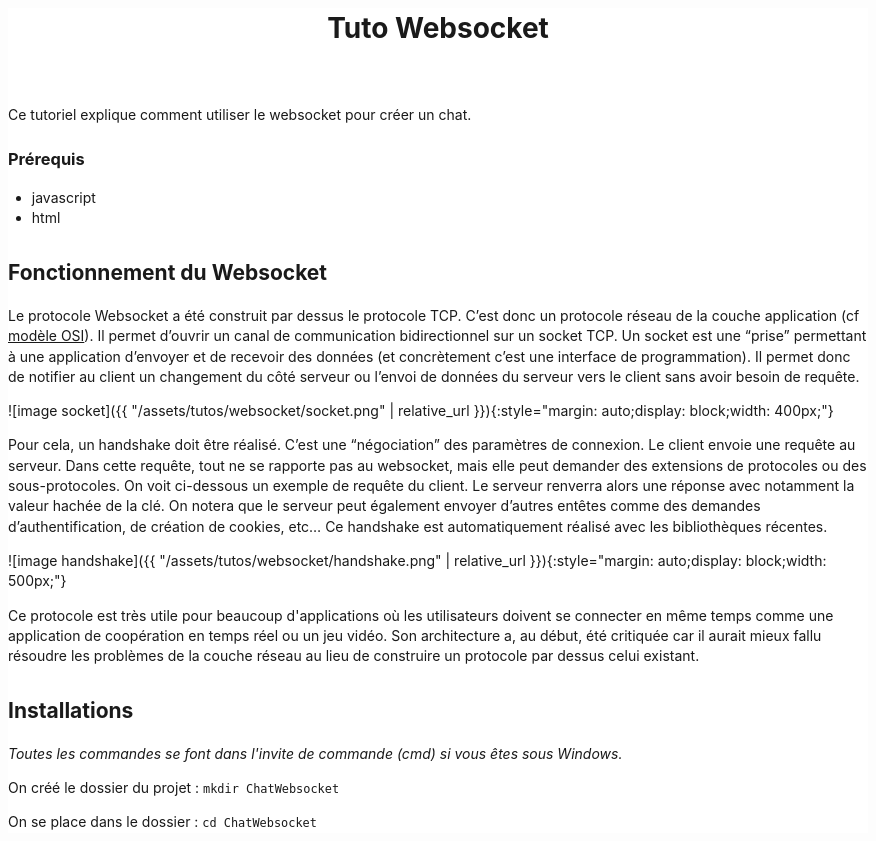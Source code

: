 ﻿---
layout: page
title:  "Tuto Websocket"
category: websocket
authors: 
  - "Axel Chouraki"
  - "Jean Martinez"
---

Ce tutoriel explique comment utiliser le websocket pour créer un chat.

### Prérequis

* javascript
* html

## Fonctionnement du Websocket

Le protocole Websocket a été construit par dessus le protocole TCP. 
C’est donc un protocole réseau de la couche application (cf [modèle OSI](https://fr.wikipedia.org/wiki/Modèle_OSI)). 
Il permet d’ouvrir un canal de communication bidirectionnel sur un socket TCP. 
Un socket est une “prise” permettant à une application d’envoyer et de recevoir des données (et concrètement c’est une interface de programmation). 
Il permet donc de notifier au client un changement du côté serveur ou l’envoi de données du serveur vers le client sans avoir besoin de requête.

![image socket]({{ "/assets/tutos/websocket/socket.png" | relative_url }}){:style="margin: auto;display: block;width: 400px;"}

Pour cela, un handshake doit être réalisé. C’est une “négociation” des paramètres de connexion. 
Le client envoie une requête au serveur. Dans cette requête, tout ne se rapporte pas au websocket, mais elle peut demander des extensions de protocoles ou des sous-protocoles. 
On voit ci-dessous un exemple de requête du client. Le serveur renverra alors une réponse avec notamment la valeur hachée de la clé. 
On notera que le serveur peut également envoyer d’autres entêtes comme des demandes d’authentification, de création de cookies, etc…
Ce handshake est automatiquement réalisé avec les bibliothèques récentes.

![image handshake]({{ "/assets/tutos/websocket/handshake.png" | relative_url }}){:style="margin: auto;display: block;width: 500px;"}

Ce protocole est très utile pour beaucoup d'applications où les utilisateurs doivent se connecter en même temps comme une application de coopération en temps réel ou un jeu vidéo. 
Son architecture a, au début, été critiquée car il aurait mieux fallu résoudre les problèmes de la couche réseau au lieu de construire un protocole par dessus celui existant.

## Installations

*Toutes les commandes se font dans l'invite de commande (cmd) si vous êtes sous Windows.*

On créé le dossier du projet : `mkdir ChatWebsocket`

On se place dans le dossier : `cd ChatWebsocket`
